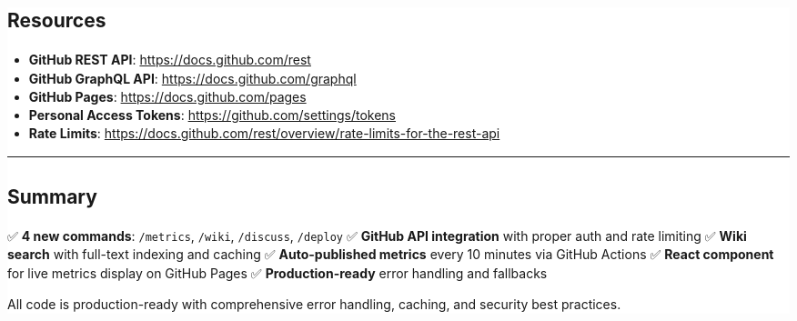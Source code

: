 
## Resources

- **GitHub REST API**: https://docs.github.com/rest
- **GitHub GraphQL API**: https://docs.github.com/graphql
- **GitHub Pages**: https://docs.github.com/pages
- **Personal Access Tokens**: https://github.com/settings/tokens
- **Rate Limits**: https://docs.github.com/rest/overview/rate-limits-for-the-rest-api

---

## Summary

✅ **4 new commands**: `/metrics`, `/wiki`, `/discuss`, `/deploy`
✅ **GitHub API integration** with proper auth and rate limiting
✅ **Wiki search** with full-text indexing and caching
✅ **Auto-published metrics** every 10 minutes via GitHub Actions
✅ **React component** for live metrics display on GitHub Pages
✅ **Production-ready** error handling and fallbacks

All code is production-ready with comprehensive error handling, caching, and security best practices.
